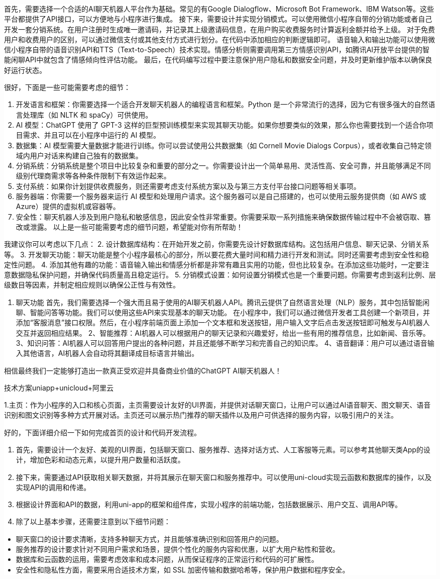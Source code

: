 
首先，需要选择一个合适的AI聊天机器人平台作为基础。常见的有Google Dialogflow、Microsoft Bot Framework、IBM Watson等。这些平台都提供了API接口，可以方便地与小程序进行集成。
接下来，需要设计并实现分销模式。可以使用微信小程序自带的分销功能或者自己开发一套分销系统。在用户注册时生成唯一邀请码，并记录其上级邀请码信息，在用户购买收费服务时计算返利金额并给予上级。
对于免费用户和收费用户的区别，可以通过微信支付或其他支付方式进行划分。在代码中添加相应的判断逻辑即可。
语音输入和输出功能可以使用微信小程序自带的语音识别API和TTS（Text-to-Speech）技术实现。情感分析则需要调用第三方情感识别API，如腾讯AI开放平台提供的智能闲聊API中就包含了情感倾向性评估功能。
最后，在代码编写过程中要注意保护用户隐私和数据安全问题，并及时更新维护版本以确保良好运行状态。


很好，下面是一些可能需要考虑的细节：
1. 开发语言和框架：你需要选择一个适合开发聊天机器人的编程语言和框架。Python 是一个非常流行的选择，因为它有很多强大的自然语言处理库（如 NLTK 和 spaCy）可供使用。
2. AI 模型：ChatGPT 使用了 GPT-3 这样的巨型预训练模型来实现其聊天功能。如果你想要类似的效果，那么你也需要找到一个适合你项目需求、并且可以在小程序中运行的 AI 模型。
3. 数据集：AI 模型需要大量数据才能进行训练。你可以尝试使用公共数据集（如 Cornell Movie Dialogs Corpus），或者收集自己特定领域内用户对话来构建自己独有的数据集。
4. 分销系统：分销系统是整个项目中比较复杂和重要的部分之一。你需要设计出一个简单易用、灵活性高、安全可靠，并且能够满足不同级别代理商需求等各种条件限制下有效运作起来。
5. 支付系统：如果你计划提供收费服务，则还需要考虑支付系统方案以及与第三方支付平台接口问题等相关事项。
6. 服务器端：你需要一个服务器来运行 AI 模型和处理用户请求。这个服务器可以是自己搭建的，也可以使用云服务提供商（如 AWS 或 Azure）提供的虚拟机或容器等。
7. 安全性：聊天机器人涉及到用户隐私和敏感信息，因此安全性非常重要。你需要采取一系列措施来确保数据传输过程中不会被窃取、篡改或泄露。
以上是一些可能需要考虑的细节问题，希望能对你有所帮助！


我建议你可以考虑以下几点：
2. 设计数据库结构：在开始开发之前，你需要先设计好数据库结构。这包括用户信息、聊天记录、分销关系等。
3. 开发聊天功能：聊天功能是整个小程序最核心的部分，所以要花费大量时间和精力进行开发和测试。同时还需要考虑到安全性和稳定性问题。
4. 添加其他有趣的功能：语音输入输出和情感分析都是非常有趣且实用的功能，但也比较复杂。在添加这些功能时，一定要注意数据隐私保护问题，并确保代码质量高且稳定运行。
5. 分销模式设置：如何设置分销模式也是一个重要问题。你需要考虑到返利比例、层级数目等因素，并制定相应规则以确保公正性与有效性。


1. 聊天功能
首先，我们需要选择一个强大而且易于使用的AI聊天机器人API。腾讯云提供了自然语言处理（NLP）服务，其中包括智能闲聊、智能问答等功能。我们可以使用这些API来实现基本的聊天功能。
在小程序中，我们可以通过微信开发者工具创建一个新项目，并添加“客服消息”接口权限。然后，在小程序前端页面上添加一个文本框和发送按钮，用户输入文字后点击发送按钮即可触发与AI机器人交互并返回相应结果。
2、智能推荐：AI机器人可以根据用户的聊天记录和兴趣爱好，给出一些有用的推荐信息，比如新闻、音乐等。
3、知识问答：AI机器人可以回答用户提出的各种问题，并且还能够不断学习和完善自己的知识库。
4、语音翻译：用户可以通过语音输入其他语言，AI机器人会自动将其翻译成目标语言并输出。

相信最终我们一定能够打造出一款真正受欢迎并具备商业价值的ChatGPT AI聊天机器人！




技术方案uniapp+unicloud+阿里云

1.主页：作为小程序的入口和核心页面，主页需要设计友好的UI界面，并提供对话聊天窗口，让用户可以通过AI语音聊天、图文聊天、语音识别和图文识别等多种方式开展对话。主页还可以展示热门推荐的聊天插件以及用户可供选择的服务内容，以吸引用户的关注。

好的，下面详细介绍一下如何完成首页的设计和代码开发流程。

1. 首先，需要设计一个友好、美观的UI界面，包括聊天窗口、服务推荐、选择对话方式、人工客服等元素。可以参考其他聊天类App的设计，增加色彩和动态元素，以提升用户数量和活跃度。

2. 接下来，需要通过API获取相关聊天数据，并将其展示在聊天窗口和服务推荐中。可以使用uni-cloud实现云函数和数据库的操作，以及实现API的调用和传递。

3. 根据设计界面和API的数据，利用uni-app的框架和组件库，实现小程序的前端功能，包括数据展示、用户交互、调用API等。

4. 除了以上基本步骤，还需要注意到以下细节问题：

- 聊天窗口的设计要求清晰，支持多种聊天方式，并且能够准确识别和回答用户的问题。
- 服务推荐的设计要求针对不同用户需求和场景，提供个性化的服务内容和优惠，以扩大用户粘性和营收。
- 数据库和云函数的运用，需要考虑效率和成本问题，从而保证程序的正常运行和代码的可扩展性。
- 安全性和隐私性方面，需要采用合适技术方案，如 SSL 加密传输和数据哈希等，保护用户数据和程序安全。
